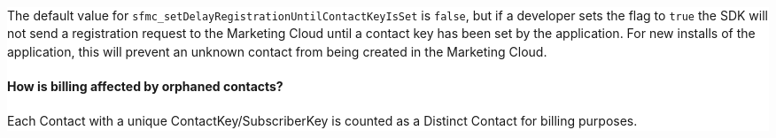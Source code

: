 The default value for `sfmc_setDelayRegistrationUntilContactKeyIsSet` is `false`, but if a developer sets the flag to `true` the SDK will not send a registration request to the Marketing Cloud until a contact key has been set by the application.  For new installs of the application, this will prevent an unknown contact from being created in the Marketing Cloud.

#### How is billing affected by orphaned contacts?

Each Contact with a unique ContactKey/SubscriberKey is counted as a Distinct Contact for billing purposes.
